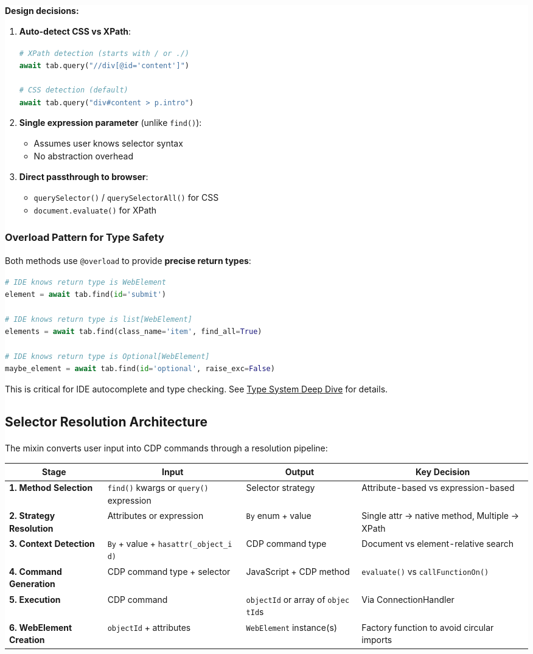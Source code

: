 ```python
```

**Design decisions:**

1. **Auto-detect CSS vs XPath**:
   ```python
   # XPath detection (starts with / or ./)
   await tab.query("//div[@id='content']")
   
   # CSS detection (default)
   await tab.query("div#content > p.intro")
   ```

2. **Single expression parameter** (unlike `find()`):
   - Assumes user knows selector syntax
   - No abstraction overhead

3. **Direct passthrough to browser**:
   - `querySelector()` / `querySelectorAll()` for CSS
   - `document.evaluate()` for XPath

### Overload Pattern for Type Safety

Both methods use `@overload` to provide **precise return types**:

```python
# IDE knows return type is WebElement
element = await tab.find(id='submit')

# IDE knows return type is list[WebElement]
elements = await tab.find(class_name='item', find_all=True)

# IDE knows return type is Optional[WebElement]
maybe_element = await tab.find(id='optional', raise_exc=False)
```

This is critical for IDE autocomplete and type checking. See [Type System Deep Dive](./typing-system.md) for details.

## Selector Resolution Architecture

The mixin converts user input into CDP commands through a resolution pipeline:

| Stage | Input | Output | Key Decision |
|-------|-------|--------|-------------|
| **1. Method Selection** | `find()` kwargs or `query()` expression | Selector strategy | Attribute-based vs expression-based |
| **2. Strategy Resolution** | Attributes or expression | `By` enum + value | Single attr → native method, Multiple → XPath |
| **3. Context Detection** | `By` + value + `hasattr(_object_id)` | CDP command type | Document vs element-relative search |
| **4. Command Generation** | CDP command type + selector | JavaScript + CDP method | `evaluate()` vs `callFunctionOn()` |
| **5. Execution** | CDP command | `objectId` or array of `objectId`s | Via ConnectionHandler |
| **6. WebElement Creation** | `objectId` + attributes | `WebElement` instance(s) | Factory function to avoid circular imports |

